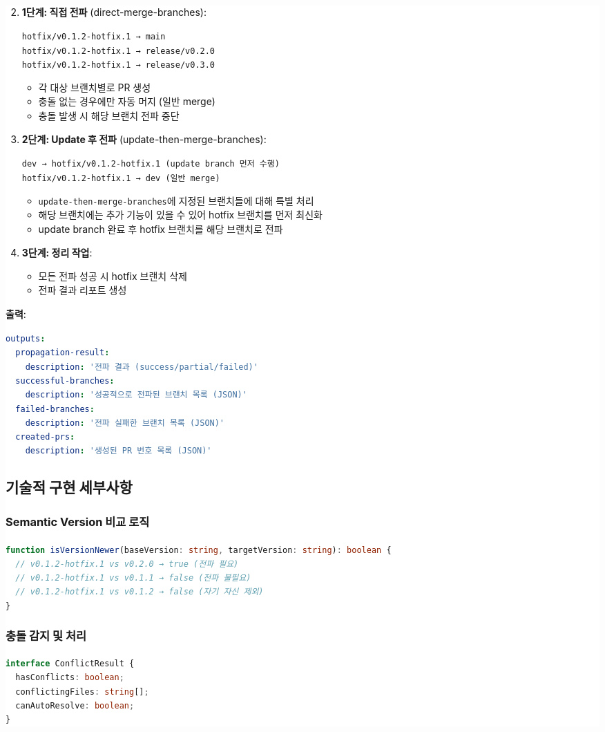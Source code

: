 2. **1단계: 직접 전파** (direct-merge-branches):
   ```
   hotfix/v0.1.2-hotfix.1 → main
   hotfix/v0.1.2-hotfix.1 → release/v0.2.0
   hotfix/v0.1.2-hotfix.1 → release/v0.3.0
   ```
   - 각 대상 브랜치별로 PR 생성
   - 충돌 없는 경우에만 자동 머지 (일반 merge)
   - 충돌 발생 시 해당 브랜치 전파 중단

3. **2단계: Update 후 전파** (update-then-merge-branches):
   ```
   dev → hotfix/v0.1.2-hotfix.1 (update branch 먼저 수행)
   hotfix/v0.1.2-hotfix.1 → dev (일반 merge)
   ```
   - `update-then-merge-branches`에 지정된 브랜치들에 대해 특별 처리
   - 해당 브랜치에는 추가 기능이 있을 수 있어 hotfix 브랜치를 먼저 최신화
   - update branch 완료 후 hotfix 브랜치를 해당 브랜치로 전파

4. **3단계: 정리 작업**:
   - 모든 전파 성공 시 hotfix 브랜치 삭제
   - 전파 결과 리포트 생성

**출력**:
```yaml
outputs:
  propagation-result:
    description: '전파 결과 (success/partial/failed)'
  successful-branches:
    description: '성공적으로 전파된 브랜치 목록 (JSON)'
  failed-branches:
    description: '전파 실패한 브랜치 목록 (JSON)'
  created-prs:
    description: '생성된 PR 번호 목록 (JSON)'
```

## 기술적 구현 세부사항

### Semantic Version 비교 로직
```typescript
function isVersionNewer(baseVersion: string, targetVersion: string): boolean {
  // v0.1.2-hotfix.1 vs v0.2.0 → true (전파 필요)
  // v0.1.2-hotfix.1 vs v0.1.1 → false (전파 불필요)
  // v0.1.2-hotfix.1 vs v0.1.2 → false (자기 자신 제외)
}
```

### 충돌 감지 및 처리
```typescript
interface ConflictResult {
  hasConflicts: boolean;
  conflictingFiles: string[];
  canAutoResolve: boolean;
}
```
